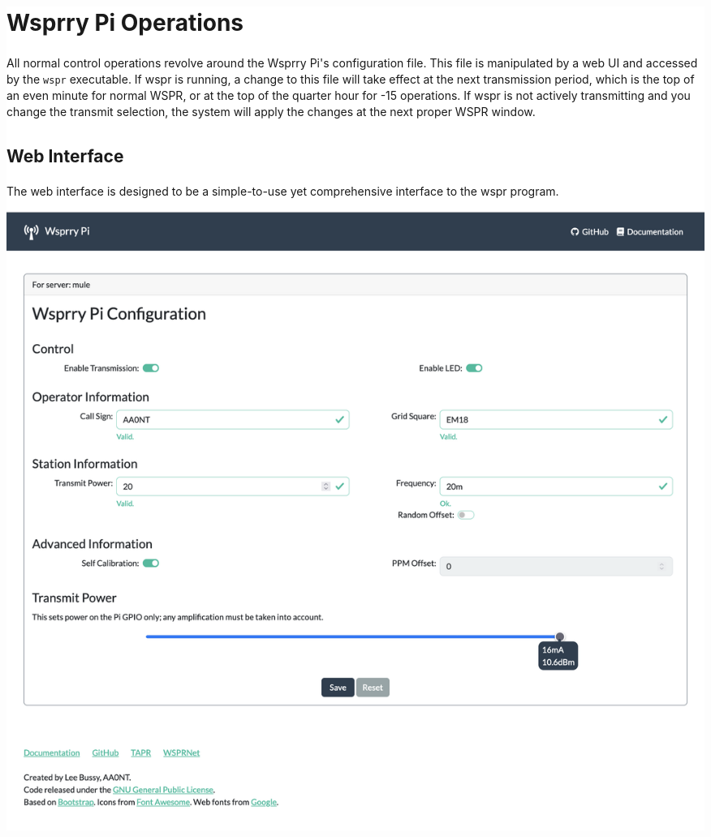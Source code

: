 # Wsprry Pi Operations

All normal control operations revolve around the Wsprry Pi's configuration file. This file is manipulated by a web UI and accessed by the `wspr` executable. If wspr is running, a change to this file will take effect at the next transmission period, which is the top of an even minute for normal WSPR, or at the top of the quarter hour for -15 operations. If wspr is not actively transmitting and you change the transmit selection, the system will apply the changes at the next proper WSPR window.

## Web Interface

The web interface is designed to be a simple-to-use yet comprehensive interface to the wspr program.

![Web Interface Screenshot](web_interface.png)
